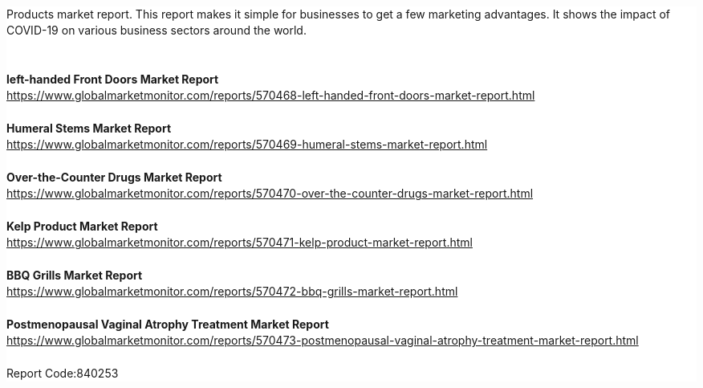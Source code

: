 Products market report. This report makes it simple for businesses to get a few marketing advantages. It shows the impact of COVID-19 on various business sectors around the world.<br /><br /><strong><br /></strong><strong>left-handed Front Doors Market Report</strong><br /><a href="https://www.globalmarketmonitor.com/reports/570468-left-handed-front-doors-market-report.html">https://www.globalmarketmonitor.com/reports/570468-left-handed-front-doors-market-report.html</a><br /><br /><strong>Humeral Stems Market Report</strong><br /><a href="https://www.globalmarketmonitor.com/reports/570469-humeral-stems-market-report.html">https://www.globalmarketmonitor.com/reports/570469-humeral-stems-market-report.html</a><br /><br /><strong>Over-the-Counter Drugs Market Report</strong><br /><a href="https://www.globalmarketmonitor.com/reports/570470-over-the-counter-drugs-market-report.html">https://www.globalmarketmonitor.com/reports/570470-over-the-counter-drugs-market-report.html</a><br /><br /><strong>Kelp Product Market Report</strong><br /><a href="https://www.globalmarketmonitor.com/reports/570471-kelp-product-market-report.html">https://www.globalmarketmonitor.com/reports/570471-kelp-product-market-report.html</a><br /><br /><strong>BBQ Grills Market Report</strong><br /><a href="https://www.globalmarketmonitor.com/reports/570472-bbq-grills-market-report.html">https://www.globalmarketmonitor.com/reports/570472-bbq-grills-market-report.html</a><br /><br /><strong>Postmenopausal Vaginal Atrophy Treatment Market Report</strong><br /><a href="https://www.globalmarketmonitor.com/reports/570473-postmenopausal-vaginal-atrophy-treatment-market-report.html">https://www.globalmarketmonitor.com/reports/570473-postmenopausal-vaginal-atrophy-treatment-market-report.html</a><br /><br />Report Code:840253</p>
